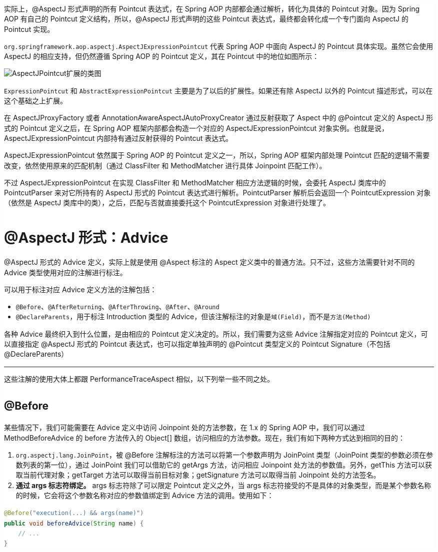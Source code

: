 实际上，@AspectJ 形式声明的所有 Pointcut 表达式，在 Spring AOP 内部都会通过解析，转化为具体的 Pointcut 对象。因为 Spring AOP 有自己的 Pointcut 定义结构，所以，@AspectJ 形式声明的这些 Pointcut 表达式，最终都会转化成一个专门面向 AspectJ 的 Pointcut 实现。

`org.springframework.aop.aspectj.AspectJExpressionPointcut` 代表 Spring AOP 中面向 AspectJ 的 Pointcut 具体实现。虽然它会使用 AspectJ 的相应支持，但仍然遵循 Spring AOP 的 Pointcut 定义，其在 Pointcut 中的地位如图所示：

![AspectJPointcut扩展的类图](https://wrp-blog-image.oss-cn-beijing.aliyuncs.com/blog-images/AspectJPointcut扩展的类图.png)

`ExpressionPointcut` 和 `AbstractExpressionPointcut` 主要是为了以后的扩展性。如果还有除 AspectJ 以外的 Pointcut 描述形式，可以在这个基础之上扩展。

在 AspectJProxyFactory 或者 AnnotationAwareAspectJAutoProxyCreator 通过反射获取了 Aspect 中的 @Pointcut 定义的 AspectJ 形式的 Pointcut 定义之后，在 Spring AOP 框架内部都会构造一个对应的 AspectJExpressionPointcut 对象实例。也就是说，AspectJExpressionPointcut 内部持有通过反射获得的 Pointcut 表达式。

AspectJExpressionPointcut 依然属于 Spring AOP 的 Pointcut 定义之一，所以，Spring AOP 框架内部处理 Pointcut 匹配的逻辑不需要改变，依然使用原来的匹配机制（通过 ClassFilter 和 MethodMatcher 进行具体 Joinpoint 匹配工作）。

不过 AspectJExpressionPointcut 在实现 ClassFilter 和 MethodMatcher 相应方法逻辑的时候，会委托 AspectJ 类库中的 PointcutParser 来对它所持有的 AspectJ 形式的 Pointcut 表达式进行解析。PointcutParser 解析后会返回一个 PointcutExpression 对象（依然是 AspectJ 类库中的类），之后，匹配与否就直接委托这个 PointcutExpression 对象进行处理了。

# @AspectJ 形式：Advice

@AspectJ 形式的 Advice 定义，实际上就是使用 @Aspect 标注的 Aspect 定义类中的普通方法。只不过，这些方法需要针对不同的 Advice 类型使用对应的注解进行标注。

可以用于标注对应 Advice 定义方法的注解包括：

- `@Before`、`@AfterReturning`、`@AfterThrowing`、`@After`、`@Around`
- `@DeclareParents`，用于标注 Introduction 类型的 Advice，但该注解标注的对象是`域(Field)`，而不是`方法(Method)`

各种 Advice 最终织入到什么位置，是由相应的 Pointcut 定义决定的。所以，我们需要为这些 Advice 注解指定对应的 Pointcut 定义，可以直接指定 @AspectJ 形式的 Pointcut 表达式，也可以指定单独声明的 @Pointcut 类型定义的 Pointcut Signature（不包括 @DeclareParents）

---

这些注解的使用大体上都跟 PerformanceTraceAspect 相似，以下列举一些不同之处。

## @Before

某些情况下，我们可能需要在 Advice 定义中访问 Joinpoint 处的方法参数，在 1.x 的 Spring AOP 中，我们可以通过 MethodBeforeAdvice 的 before 方法传入的 Object[] 数组，访问相应的方法参数。现在，我们有如下两种方式达到相同的目的：

1. `org.aspectj.lang.JoinPoint`，被 @Before 注解标注的方法可以将第一个参数声明为 JoinPoint 类型（JoinPoint 类型的参数必须在参数列表的第一位），通过 JoinPoint 我们可以借助它的 getArgs 方法，访问相应 Joinpoint 处方法的参数值。另外，getThis 方法可以获取当前代理对象；getTarget 方法可以取得当前目标对象；getSignature 方法可以取得当前 Joinpoint 处的方法签名。
2. **通过 args 标志符绑定。** args 标志符除了可以限定 Pointcut 定义之外，当 args 标志符接受的不是具体的对象类型，而是某个参数名称的时候，它会将这个参数名称对应的参数值绑定到 Advice 方法的调用。使用如下：

```java
@Before("execution(...) && args(name)")
public void beforeAdvice(String name) {
    // ...
}
```
